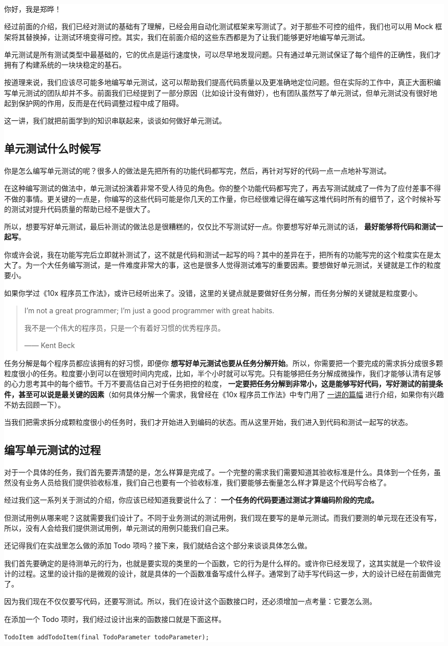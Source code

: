 你好，我是郑晔！

经过前面的介绍，我们已经对测试的基础有了理解，已经会用自动化测试框架来写测试了。对于那些不可控的组件，我们也可以用 Mock 框架将其替换掉，让测试环境变得可控。其实，我们在前面介绍的这些东西都是为了让我们能够更好地编写单元测试。

单元测试是所有测试类型中最基础的，它的优点是运行速度快，可以尽早地发现问题。只有通过单元测试保证了每个组件的正确性，我们才拥有了构建系统的一块块稳定的基石。

按道理来说，我们应该尽可能多地编写单元测试，这可以帮助我们提高代码质量以及更准确地定位问题。但在实际的工作中，真正大面积编写单元测试的团队却并不多。前面我们已经提到了一部分原因（比如设计没有做好），也有团队虽然写了单元测试，但单元测试没有很好地起到保护网的作用，反而是在代码调整过程中成了阻碍。

这一讲，我们就把前面学到的知识串联起来，谈谈如何做好单元测试。

## 单元测试什么时候写

你是怎么编写单元测试的呢？很多人的做法是先把所有的功能代码都写完，然后，再针对写好的代码一点一点地补写测试。

在这种编写测试的做法中，单元测试扮演着非常不受人待见的角色。你的整个功能代码都写完了，再去写测试就成了一件为了应付差事不得不做的事情。更关键的一点是，你编写的这些代码可能是你几天的工作量，你已经很难记得在编写这堆代码时所有的细节了，这个时候补写的测试对提升代码质量的帮助已经不是很大了。

所以，想要写好单元测试，最后补测试的做法总是很糟糕的，仅仅比不写测试好一点。你要想写好单元测试的话， **最好能够将代码和测试一起写**。

你或许会说，我在功能写完后立即就补测试了，这不就是代码和测试一起写的吗？其中的差异在于，把所有的功能写完的这个粒度实在是太大了。为一个大任务编写测试，是一件难度非常大的事，这也是很多人觉得测试难写的重要因素。要想做好单元测试，关键就是工作的粒度要小。

如果你学过《10x 程序员工作法》，或许已经听出来了。没错，这里的关键点就是要做好任务分解，而任务分解的关键就是粒度要小。

> I’m not a great programmer; I’m just a good programmer with great habits.
>
> 我不是一个伟大的程序员，只是一个有着好习惯的优秀程序员。
>
> —— Kent Beck

任务分解是每个程序员都应该拥有的好习惯，即便你 **想写好单元测试也要从任务分解开始**。所以，你需要把一个要完成的需求拆分成很多颗粒度很小的任务。粒度要小到可以在很短时间内完成，比如，半个小时就可以写完。只有能够把任务分解成微操作，我们才能够认清有足够的心力思考其中的每个细节。千万不要高估自己对于任务把控的粒度， **一定要把任务分解到非常小，这是能够写好代码，写好测试的前提条件，甚至可以说是最关键的因素**（如何具体分解一个需求，我曾经在《10x 程序员工作法》中专门用了 [一讲的篇幅](https://time.geekbang.org/column/article/78542) 进行介绍，如果你有兴趣不妨去回顾一下）。

当我们把需求拆分成颗粒度很小的任务时，我们才开始进入到编码的状态。而从这里开始，我们进入到代码和测试一起写的状态。

## 编写单元测试的过程

对于一个具体的任务，我们首先要弄清楚的是，怎么样算是完成了。一个完整的需求我们需要知道其验收标准是什么。具体到一个任务，虽然没有业务人员给我们提供验收标准，我们自己也要有一个验收标准，我们要能够去衡量怎么样才算是这个代码写合格了。

经过我们这一系列关于测试的介绍，你应该已经知道我要说什么了： **一个任务的代码要通过测试才算编码阶段的完成。**

但测试用例从哪来呢？这就需要我们设计了。不同于业务测试的测试用例，我们现在要写的是单元测试。而我们要测的单元现在还没有写，所以，没有人会给我们提供测试用例，单元测试的用例只能我们自己来。

还记得我们在实战里怎么做的添加 Todo 项吗？接下来，我们就结合这个部分来谈谈具体怎么做。

我们首先要确定的是待测单元的行为，也就是要实现的类里的一个函数，它的行为是什么样的。或许你已经发现了，这其实就是一个软件设计的过程。这里的设计指的是微观的设计，就是具体的一个函数准备写成什么样子。通常到了动手写代码这一步，大的设计已经在前面做完了。

因为我们现在不仅仅要写代码，还要写测试。所以，我们在设计这个函数接口时，还必须增加一点考量：它要怎么测。

在添加一个 Todo 项时，我们经过设计出来的函数接口就是下面这样。

```
TodoItem addTodoItem(final TodoParameter todoParameter);

```
